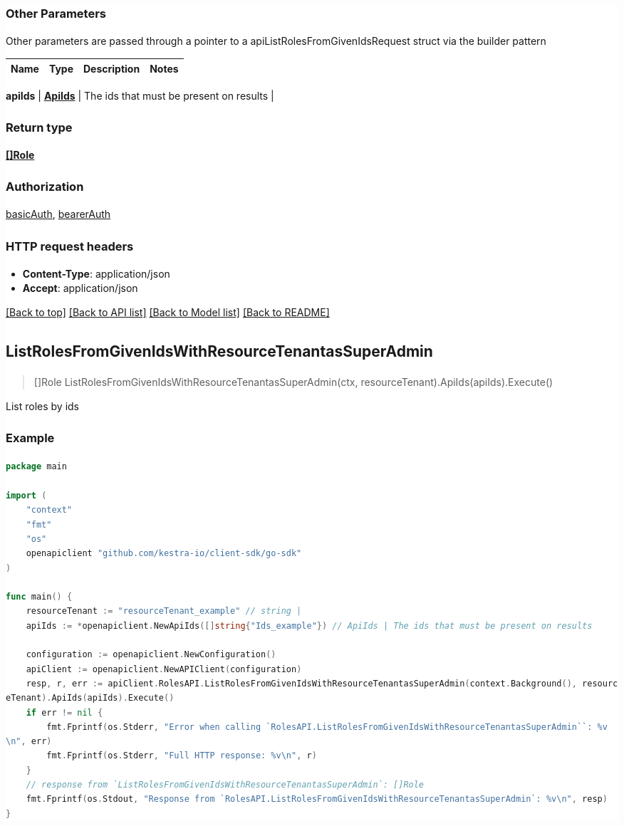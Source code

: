 ### Other Parameters

Other parameters are passed through a pointer to a apiListRolesFromGivenIdsRequest struct via the builder pattern


Name | Type | Description  | Notes
------------- | ------------- | ------------- | -------------

 **apiIds** | [**ApiIds**](ApiIds.md) | The ids that must be present on results | 

### Return type

[**[]Role**](Role.md)

### Authorization

[basicAuth](../README.md#basicAuth), [bearerAuth](../README.md#bearerAuth)

### HTTP request headers

- **Content-Type**: application/json
- **Accept**: application/json

[[Back to top]](#) [[Back to API list]](../README.md#documentation-for-api-endpoints)
[[Back to Model list]](../README.md#documentation-for-models)
[[Back to README]](../README.md)


## ListRolesFromGivenIdsWithResourceTenantasSuperAdmin

> []Role ListRolesFromGivenIdsWithResourceTenantasSuperAdmin(ctx, resourceTenant).ApiIds(apiIds).Execute()

List roles by ids

### Example

```go
package main

import (
	"context"
	"fmt"
	"os"
	openapiclient "github.com/kestra-io/client-sdk/go-sdk"
)

func main() {
	resourceTenant := "resourceTenant_example" // string | 
	apiIds := *openapiclient.NewApiIds([]string{"Ids_example"}) // ApiIds | The ids that must be present on results

	configuration := openapiclient.NewConfiguration()
	apiClient := openapiclient.NewAPIClient(configuration)
	resp, r, err := apiClient.RolesAPI.ListRolesFromGivenIdsWithResourceTenantasSuperAdmin(context.Background(), resourceTenant).ApiIds(apiIds).Execute()
	if err != nil {
		fmt.Fprintf(os.Stderr, "Error when calling `RolesAPI.ListRolesFromGivenIdsWithResourceTenantasSuperAdmin``: %v\n", err)
		fmt.Fprintf(os.Stderr, "Full HTTP response: %v\n", r)
	}
	// response from `ListRolesFromGivenIdsWithResourceTenantasSuperAdmin`: []Role
	fmt.Fprintf(os.Stdout, "Response from `RolesAPI.ListRolesFromGivenIdsWithResourceTenantasSuperAdmin`: %v\n", resp)
}
```